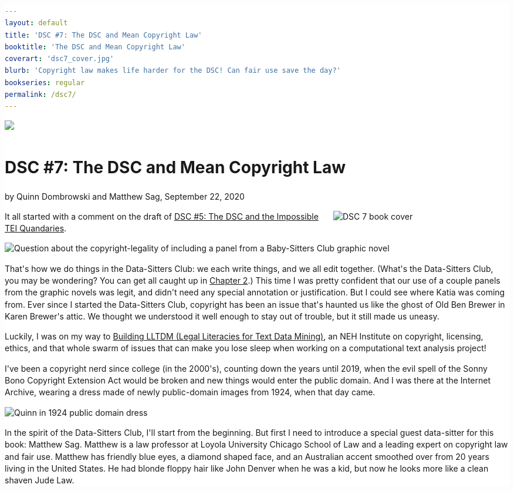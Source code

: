 ```yaml
---
layout: default
title: 'DSC #7: The DSC and Mean Copyright Law'
booktitle: 'The DSC and Mean Copyright Law'
coverart: 'dsc7_cover.jpg'
blurb: 'Copyright law makes life harder for the DSC! Can fair use save the day?'
bookseries: regular
permalink: /dsc7/
---
```

<img src="../_images/DSCLogo.png" />

# DSC #7: The DSC and Mean Copyright Law

by Quinn Dombrowski and Matthew Sag, September 22, 2020

<div style="float: right; width: 300px;margin-left: 7px;margin-top: 0px;">
<img src="../_images/bookcovers/dsc7_cover.jpg" alt="DSC 7 book cover" />
</div>

It all started with a comment on the draft of [DSC #5: The DSC and the Impossible TEI Quandaries](https://datasittersclub.github.io/site/dsc5/).

![Question about the copyright-legality of including a panel from a Baby-Sitters Club graphic novel](../_images/dsc07_katia_comment.png)

That's how we do things in the Data-Sitters Club: we each write things, and we all edit together. (What's the Data-Sitters Club, you may be wondering? You can get all caught up in [Chapter 2](https://datasittersclub.github.io/site/chapter-2/).) This time I was pretty confident that our use of a couple panels from the graphic novels was legit, and didn't need any special annotation or justification. But I could see where Katia was coming from. Ever since I started the Data-Sitters Club, copyright has been an issue that's haunted us like the ghost of Old Ben Brewer in Karen Brewer's attic. We thought we understood it well enough to stay out of trouble, but it still made us uneasy.

Luckily, I was on my way to [Building LLTDM (Legal Literacies for Text Data Mining)](https://buildinglltdm.org/), an NEH Institute on copyright, licensing, ethics, and that whole swarm of issues that can make you lose sleep when working on a computational text analysis project!

I've been a copyright nerd since college (in the 2000's), counting down the years until 2019, when the evil spell of the Sonny Bono Copyright Extension Act would be broken and new things would enter the public domain. And I was there at the Internet Archive, wearing a dress made of newly public-domain images from 1924, when that day came.


![Quinn in 1924 public domain dress](../_images/quinn_publicdomain.jpg)

In the spirit of the Data-Sitters Club, I'll start from the beginning. But first I need to introduce a special guest data-sitter for this book: Matthew Sag. Matthew is a law professor at Loyola University Chicago School of Law and a leading expert on copyright law and fair use. Matthew has friendly blue eyes, a diamond shaped face, and an Australian accent smoothed over from 20 years living in the United States. He had blonde floppy hair like John Denver when he was a kid, but now he looks more like a clean shaven Jude Law.
